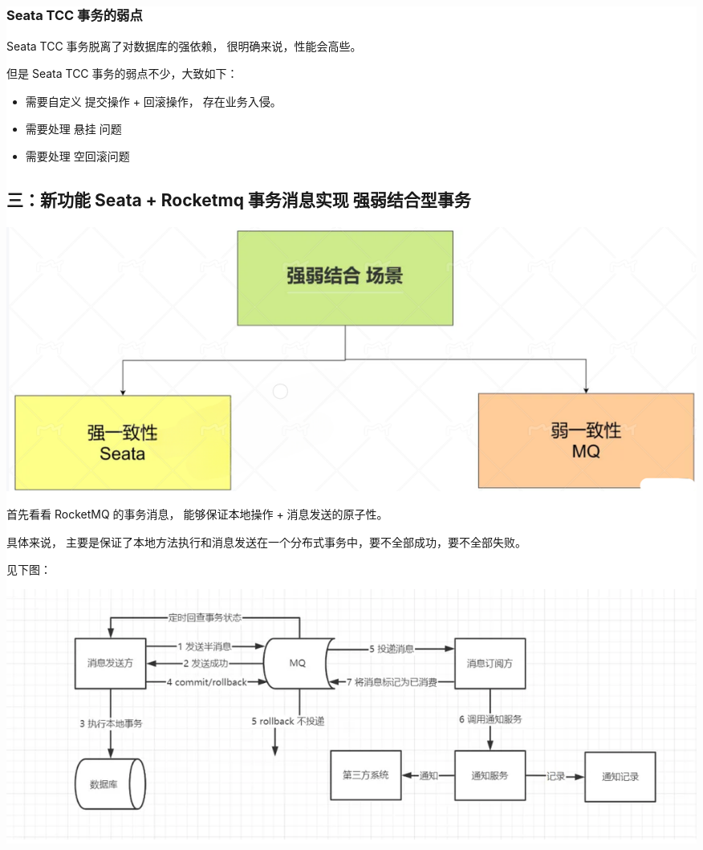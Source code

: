 
### Seata TCC 事务的弱点

Seata TCC 事务脱离了对数据库的强依赖， 很明确来说，性能会高些。

但是 Seata TCC 事务的弱点不少，大致如下：

*   需要自定义 提交操作 + 回滚操作， 存在业务入侵。

*   需要处理 悬挂 问题

*   需要处理 空回滚问题


三：新功能 Seata + Rocketmq 事务消息实现 强弱结合型事务
-------------------------------------

![](./2025/02/27/最新Seata集成了RocketMQ事务消息yyds/img_17.png)

首先看看 RocketMQ 的事务消息， 能够保证本地操作 + 消息发送的原子性。

具体来说， 主要是保证了本地方法执行和消息发送在一个分布式事务中，要不全部成功，要不全部失败。

见下图：

![](./2025/02/27/最新Seata集成了RocketMQ事务消息yyds/img_18.png)
